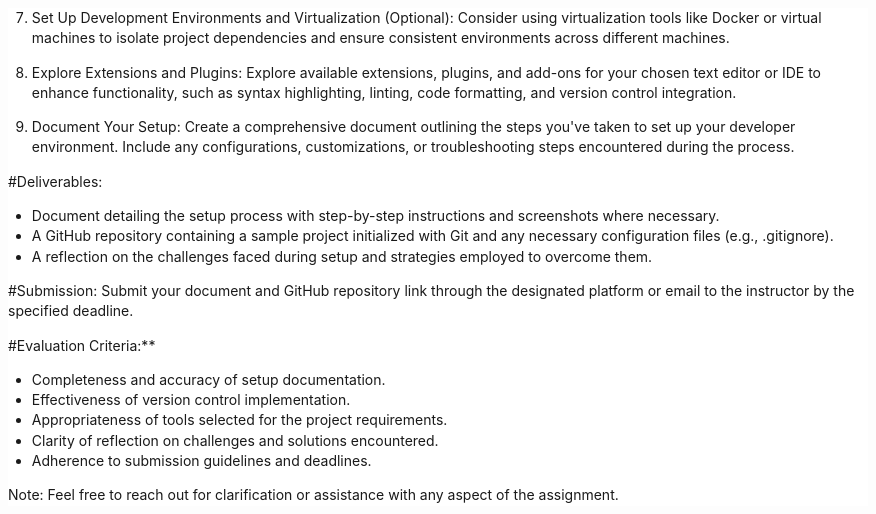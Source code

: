 7. Set Up Development Environments and Virtualization (Optional):
   Consider using virtualization tools like Docker or virtual machines to isolate project dependencies and ensure consistent environments across different machines.

8. Explore Extensions and Plugins:
   Explore available extensions, plugins, and add-ons for your chosen text editor or IDE to enhance functionality, such as syntax highlighting, linting, code formatting, and version control integration.

9. Document Your Setup:
    Create a comprehensive document outlining the steps you've taken to set up your developer environment. Include any configurations, customizations, or troubleshooting steps encountered during the process. 

#Deliverables:
- Document detailing the setup process with step-by-step instructions and screenshots where necessary.
- A GitHub repository containing a sample project initialized with Git and any necessary configuration files (e.g., .gitignore).
- A reflection on the challenges faced during setup and strategies employed to overcome them.

#Submission:
Submit your document and GitHub repository link through the designated platform or email to the instructor by the specified deadline.

#Evaluation Criteria:**
- Completeness and accuracy of setup documentation.
- Effectiveness of version control implementation.
- Appropriateness of tools selected for the project requirements.
- Clarity of reflection on challenges and solutions encountered.
- Adherence to submission guidelines and deadlines.

Note: Feel free to reach out for clarification or assistance with any aspect of the assignment.
